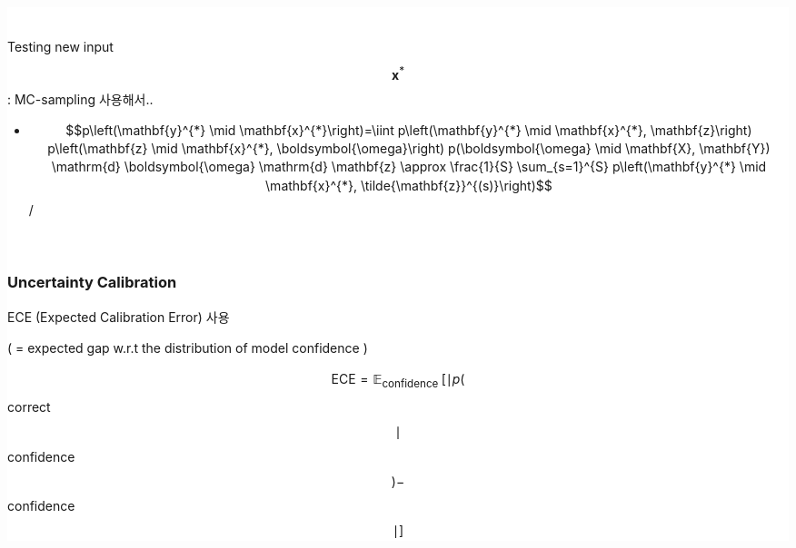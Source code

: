 <br>

Testing new input $$\mathbf{x}^{*}$$ : MC-sampling 사용해서..

- $$p\left(\mathbf{y}^{*} \mid \mathbf{x}^{*}\right)=\iint p\left(\mathbf{y}^{*} \mid \mathbf{x}^{*}, \mathbf{z}\right) p\left(\mathbf{z} \mid \mathbf{x}^{*}, \boldsymbol{\omega}\right) p(\boldsymbol{\omega} \mid \mathbf{X}, \mathbf{Y}) \mathrm{d} \boldsymbol{\omega} \mathrm{d} \mathbf{z} \approx \frac{1}{S} \sum_{s=1}^{S} p\left(\mathbf{y}^{*} \mid \mathbf{x}^{*}, \tilde{\mathbf{z}}^{(s)}\right)$$/

<br>

### Uncertainty Calibration

ECE (Expected Calibration Error) 사용

( = expected gap w.r.t the distribution of model confidence )

$$\mathrm{ECE}=\mathbb{E}_{\text {confidence }}[\mid p($$ correct $$\mid$$ confidence $$)-$$ confidence $$\mid]$$